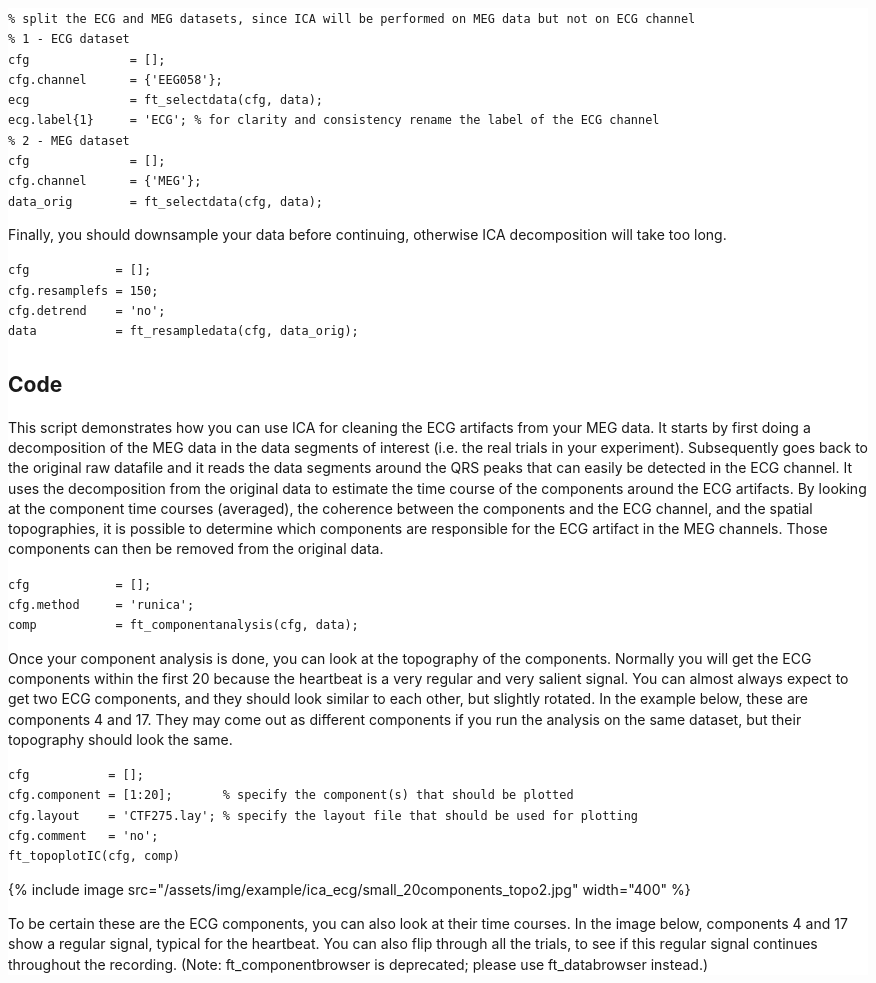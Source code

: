     % split the ECG and MEG datasets, since ICA will be performed on MEG data but not on ECG channel
    % 1 - ECG dataset
    cfg              = [];
    cfg.channel      = {'EEG058'};
    ecg              = ft_selectdata(cfg, data);
    ecg.label{1}     = 'ECG'; % for clarity and consistency rename the label of the ECG channel
    % 2 - MEG dataset
    cfg              = [];
    cfg.channel      = {'MEG'};
    data_orig        = ft_selectdata(cfg, data);

Finally, you should downsample your data before continuing, otherwise ICA decomposition will take too long.

    cfg            = [];
    cfg.resamplefs = 150;
    cfg.detrend    = 'no';
    data           = ft_resampledata(cfg, data_orig);

## Code

This script demonstrates how you can use ICA for cleaning the ECG artifacts from your MEG data. It starts by first doing a decomposition of the MEG data in the data segments of interest (i.e. the real trials in your experiment). Subsequently goes back to the original raw datafile and it reads the data segments around the QRS peaks that can easily be detected in the ECG channel.
It uses the decomposition from the original data to estimate the time course of the components around the ECG artifacts. By looking at the component time courses (averaged), the coherence between the components and the ECG channel, and the spatial topographies, it is possible to determine which components are responsible for the ECG artifact in the MEG channels. Those components can then be removed from the original data.

    cfg            = [];
    cfg.method     = 'runica';
    comp           = ft_componentanalysis(cfg, data);

Once your component analysis is done, you can look at the topography of the components. Normally you will get the ECG components within the first 20 because the heartbeat is a very regular and very salient signal. You can almost always expect to get two ECG components, and they should look similar to each other, but slightly rotated. In the example below, these are components 4 and 17. They may come out as different components if you run the analysis on the same dataset, but their topography should look the same.

    cfg           = [];
    cfg.component = [1:20];       % specify the component(s) that should be plotted
    cfg.layout    = 'CTF275.lay'; % specify the layout file that should be used for plotting
    cfg.comment   = 'no';
    ft_topoplotIC(cfg, comp)

{% include image src="/assets/img/example/ica_ecg/small_20components_topo2.jpg" width="400" %}

To be certain these are the ECG components, you can also look at their time courses. In the image below, components 4 and 17 show a regular signal, typical for the heartbeat. You can also flip through all the trials, to see if this regular signal continues throughout the recording. (Note: ft_componentbrowser is deprecated; please use ft_databrowser instead.)
